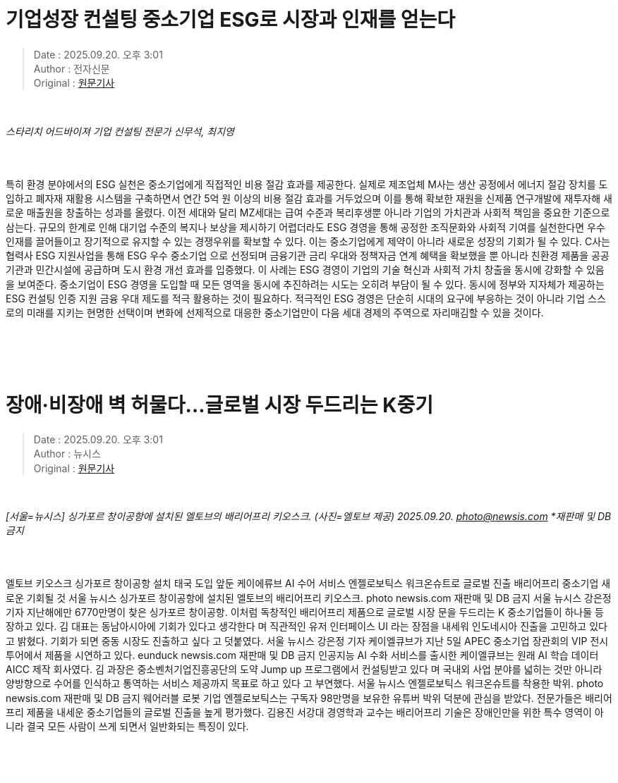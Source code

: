   
# 기업성장 컨설팅 중소기업 ESG로 시장과 인재를 얻는다  
  
> Date : 2025.09.20. 오후 3:01  
> Author : 전자신문  
> Original : [원문기사](https://n.news.naver.com/mnews/article/030/0003352496?sid=101)  
<br/>  
  
<img alt="스타리치 어드바이져 기업 컨설팅 전문가 신무석, 최지영" class="_LAZY_LOADING _LAZY_LOADING_INIT_HIDE" src="https://imgnews.pstatic.net/image/030/2025/09/20/0003352496_001_20250920150110793.jpg?type=w860" id="img1" style="display: none;"></img><em class="img_desc">스타리치 어드바이져 기업 컨설팅 전문가 신무석, 최지영</em>  
<br/><br/>  
  
특히 환경 분야에서의 ESG 실천은 중소기업에게 직접적인 비용 절감 효과를 제공한다.
실제로 제조업체 M사는 생산 공정에서 에너지 절감 장치를 도입하고 폐자재 재활용 시스템을 구축하면서 연간 5억 원 이상의 비용 절감 효과를 거두었으며 이를 통해 확보한 재원을 신제품 연구개발에 재투자해 새로운 매출원을 창출하는 성과를 올렸다.
이전 세대와 달리 MZ세대는 급여 수준과 복리후생뿐 아니라 기업의 가치관과 사회적 책임을 중요한 기준으로 삼는다.
규모의 한계로 인해 대기업 수준의 복지나 보상을 제시하기 어렵더라도 ESG 경영을 통해 공정한 조직문화와 사회적 기여를 실천한다면 우수 인재를 끌어들이고 장기적으로 유지할 수 있는 경쟁우위를 확보할 수 있다.
이는 중소기업에게 제약이 아니라 새로운 성장의 기회가 될 수 있다.
C사는 협력사 ESG 지원사업을 통해 ESG 우수 중소기업 으로 선정되며 금융기관 금리 우대와 정책자금 연계 혜택을 확보했을 뿐 아니라 친환경 제품을 공공기관과 민간시설에 공급하며 도시 환경 개선 효과를 입증했다.
이 사례는 ESG 경영이 기업의 기술 혁신과 사회적 가치 창출을 동시에 강화할 수 있음을 보여준다.
중소기업이 ESG 경영을 도입할 때 모든 영역을 동시에 추진하려는 시도는 오히려 부담이 될 수 있다.
동시에 정부와 지자체가 제공하는 ESG 컨설팅 인증 지원 금융 우대 제도를 적극 활용하는 것이 필요하다.
적극적인 ESG 경영은 단순히 시대의 요구에 부응하는 것이 아니라 기업 스스로의 미래를 지키는 현명한 선택이며 변화에 선제적으로 대응한 중소기업만이 다음 세대 경제의 주역으로 자리매김할 수 있을 것이다.  
<br/><br/><br/>  

  
# 장애·비장애 벽 허물다…글로벌 시장 두드리는 K중기  
  
> Date : 2025.09.20. 오후 3:01  
> Author : 뉴시스  
> Original : [원문기사](https://n.news.naver.com/mnews/article/003/0013494361?sid=101)  
<br/>  
  
<img alt="[서울=뉴시스] 싱가포르 창이공항에 설치된 엘토브의 배리어프리 키오스크. (사진=엘토브 제공) 2025.09.20. photo@newsis.com *재판매 및 DB 금지" class="_LAZY_LOADING _LAZY_LOADING_INIT_HIDE" src="https://imgnews.pstatic.net/image/003/2025/09/20/NISI20250919_0001948526_web_20250919193139_20250920150118271.jpg?type=w860" id="img1" style="display: none;"></img><em class="img_desc">[서울=뉴시스] 싱가포르 창이공항에 설치된 엘토브의 배리어프리 키오스크. (사진=엘토브 제공) 2025.09.20. photo@newsis.com *재판매 및 DB 금지</em>  
<br/><br/>  
  
엘토브 키오스크 싱가포르 창이공항 설치 태국 도입 앞둔 케이에류브 AI 수어 서비스 엔젤로보틱스 워크온슈트로 글로벌 진출 배리어프리 중소기업 새로운 기회될 것 서울 뉴시스 싱가포르 창이공항에 설치된 엘토브의 배리어프리 키오스크.
photo newsis.com 재판매 및 DB 금지 서울 뉴시스 강은정 기자 지난해에만 6770만명이 찾은 싱가포르 창이공항.
이처럼 독창적인 배리어프리 제품으로 글로벌 시장 문을 두드리는 K 중소기업들이 하나둘 등장하고 있다.
김 대표는 동남아시아에 기회가 있다고 생각한다 며 직관적인 유저 인터페이스 UI 라는 장점을 내세워 인도네시아 진출을 고민하고 있다 고 밝혔다.
기회가 되면 중동 시장도 진출하고 싶다 고 덧붙였다.
서울 뉴시스 강은정 기자 케이엘큐브가 지난 5일 APEC 중소기업 장관회의 VIP 전시투어에서 제품을 시연하고 있다.
eunduck newsis.com 재판매 및 DB 금지 인공지능 AI 수화 서비스를 출시한 케이엘큐브는 원래 AI 학습 데이터 AICC 제작 회사였다.
김 과장은 중소벤처기업진흥공단의 도약 Jump up 프로그램에서 컨설팅받고 있다 며 국내외 사업 분야를 넓히는 것만 아니라 양방향으로 수어를 인식하고 통역하는 서비스 제공까지 목표로 하고 있다 고 부연했다.
서울 뉴시스 엔젤로보틱스 워크온슈트를 착용한 박위.
photo newsis.com 재판매 및 DB 금지 웨어러블 로봇 기업 엔젤로보틱스는 구독자 98만명을 보유한 유튜버 박위 덕분에 관심을 받았다.
전문가들은 배리어프리 제품을 내세운 중소기업들의 글로벌 진출을 높게 평가했다.
김용진 서강대 경영학과 교수는 배리어프리 기술은 장애인만을 위한 특수 영역이 아니라 결국 모든 사람이 쓰게 되면서 일반화되는 특징이 있다.  
<br/><br/><br/>  
